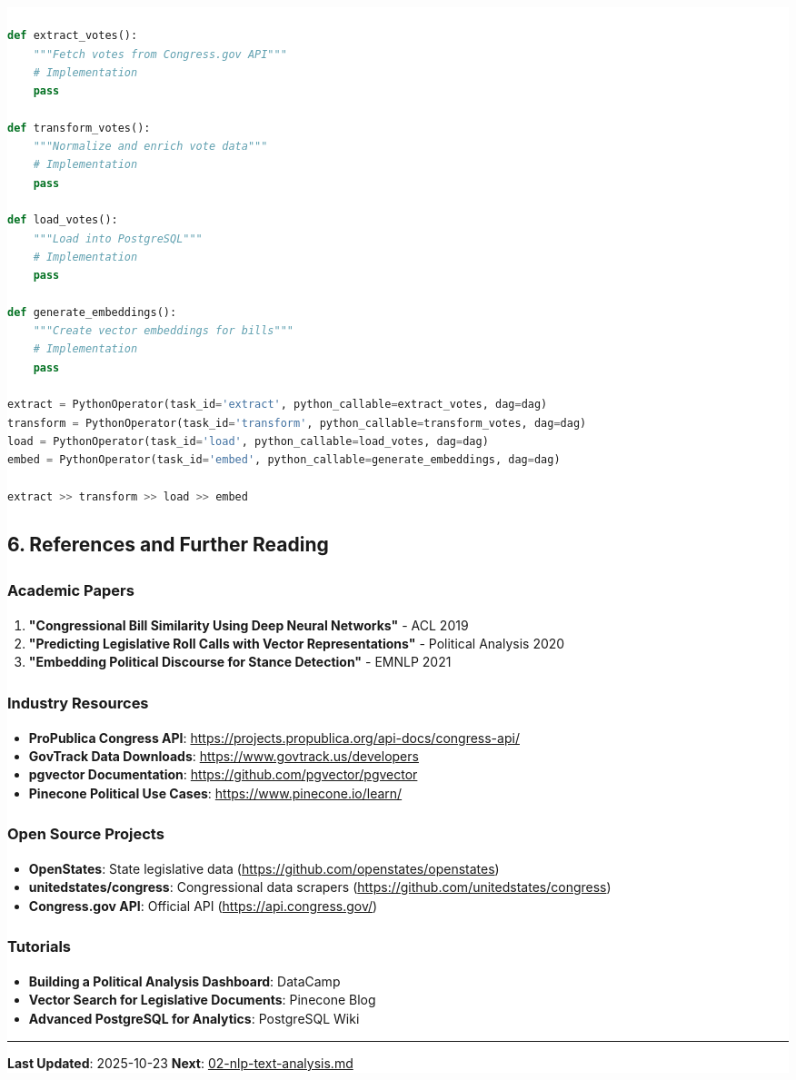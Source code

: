 ```python

def extract_votes():
    """Fetch votes from Congress.gov API"""
    # Implementation
    pass

def transform_votes():
    """Normalize and enrich vote data"""
    # Implementation
    pass

def load_votes():
    """Load into PostgreSQL"""
    # Implementation
    pass

def generate_embeddings():
    """Create vector embeddings for bills"""
    # Implementation
    pass

extract = PythonOperator(task_id='extract', python_callable=extract_votes, dag=dag)
transform = PythonOperator(task_id='transform', python_callable=transform_votes, dag=dag)
load = PythonOperator(task_id='load', python_callable=load_votes, dag=dag)
embed = PythonOperator(task_id='embed', python_callable=generate_embeddings, dag=dag)

extract >> transform >> load >> embed
```

## 6. References and Further Reading

### Academic Papers
1. **"Congressional Bill Similarity Using Deep Neural Networks"** - ACL 2019
2. **"Predicting Legislative Roll Calls with Vector Representations"** - Political Analysis 2020
3. **"Embedding Political Discourse for Stance Detection"** - EMNLP 2021

### Industry Resources
- **ProPublica Congress API**: https://projects.propublica.org/api-docs/congress-api/
- **GovTrack Data Downloads**: https://www.govtrack.us/developers
- **pgvector Documentation**: https://github.com/pgvector/pgvector
- **Pinecone Political Use Cases**: https://www.pinecone.io/learn/

### Open Source Projects
- **OpenStates**: State legislative data (https://github.com/openstates/openstates)
- **unitedstates/congress**: Congressional data scrapers (https://github.com/unitedstates/congress)
- **Congress.gov API**: Official API (https://api.congress.gov/)

### Tutorials
- **Building a Political Analysis Dashboard**: DataCamp
- **Vector Search for Legislative Documents**: Pinecone Blog
- **Advanced PostgreSQL for Analytics**: PostgreSQL Wiki

---

**Last Updated**: 2025-10-23
**Next**: [02-nlp-text-analysis.md](02-nlp-text-analysis.md)
